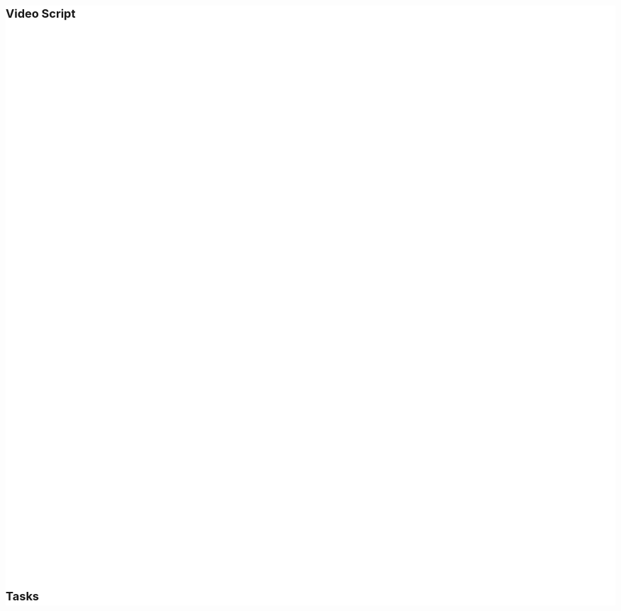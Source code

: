 ### Video Script
 <p style="color: white;font-size: 18px;  margin-left: 20px;"> <b style="color: white; font-size: 20px;  margin-left: 20px; "><u>Scene 1</u></b></p><p style="color: white;font-size: 18px;  margin-left: 20px;"></p><p style="color: white;font-size: 18px;  margin-left: 20px;">{narration} Prepare yourself for a cybersecurity adventure that'll make you question your sanity.</p><p style="color: white;font-size: 18px;  margin-left: 20px;"></p><p style="color: white;font-size: 18px;  margin-left: 20px;">{scene} A sleek, shadowy figure emerges from the depths of a dimly lit room.</p><p style="color: white;font-size: 18px;  margin-left: 20px;"></p><p style="color: white;font-size: 18px;  margin-left: 20px;"> <b style="color: white; font-size: 20px;  margin-left: 20px; "><u>Scene 2</u></b></p><p style="color: white;font-size: 18px;  margin-left: 20px;"></p><p style="color: white;font-size: 18px;  margin-left: 20px;">{narration} When the dark forces of cybercrime strike, you need a weapon that fights fire with fire.</p><p style="color: white;font-size: 18px;  margin-left: 20px;"></p><p style="color: white;font-size: 18px;  margin-left: 20px;">{scene} A montage of Graylog's interface, showcasing its AI-powered threat detection and analytics.</p><p style="color: white;font-size: 18px;  margin-left: 20px;"></p><p style="color: white;font-size: 18px;  margin-left: 20px;"> <b style="color: white; font-size: 20px;  margin-left: 20px; "><u>Scene 3</u></b></p><p style="color: white;font-size: 18px;  margin-left: 20px;"></p><p style="color: white;font-size: 18px;  margin-left: 20px;">{narration} Graylog: The SIEM that's so badass, it makes hackers wet their pants.</p><p style="color: white;font-size: 18px;  margin-left: 20px;"></p><p style="color: white;font-size: 18px;  margin-left: 20px;">{scene} A hacker, sweating and terrified, flees from the menacing Graylog logo.</p><p style="color: white;font-size: 18px;  margin-left: 20px;"></p><p style="color: white;font-size: 18px;  margin-left: 20px;"> <b style="color: white; font-size: 20px;  margin-left: 20px; "><u>Scene 4</u></b></p><p style="color: white;font-size: 18px;  margin-left: 20px;"></p><p style="color: white;font-size: 18px;  margin-left: 20px;">{narration} Don't be a security chump. Get Graylog and unleash the beast within.</p><p style="color: white;font-size: 18px;  margin-left: 20px;"></p><p style="color: white;font-size: 18px;  margin-left: 20px;">{scene} The Graylog logo transforms into a roaring lion, symbolizing the power of its SIEM.</p><p style="color: white;font-size: 18px;  margin-left: 20px;"></p><p style="color: white;font-size: 18px;  margin-left: 20px;"> <b style="color: white; font-size: 20px;  margin-left: 20px; "><u>Scene 5</u></b></p><p style="color: white;font-size: 18px;  margin-left: 20px;"></p><p style="color: white;font-size: 18px;  margin-left: 20px;">{narration} Embrace the wicked cool. Embrace the Graylog.</p><p style="color: white;font-size: 18px;  margin-left: 20px;"></p><p style="color: white;font-size: 18px;  margin-left: 20px;">{scene} The Graylog logo flashes on the screen, leaving a lingering impression of its awesomeness.</p><p style="color: white;font-size: 18px;  margin-left: 20px;"></p><p style="color: white;font-size: 18px;  margin-left: 20px;"> <b style="color: white; font-size: 20px;  margin-left: 20px; "><u>End</u></b></p>

### Tasks